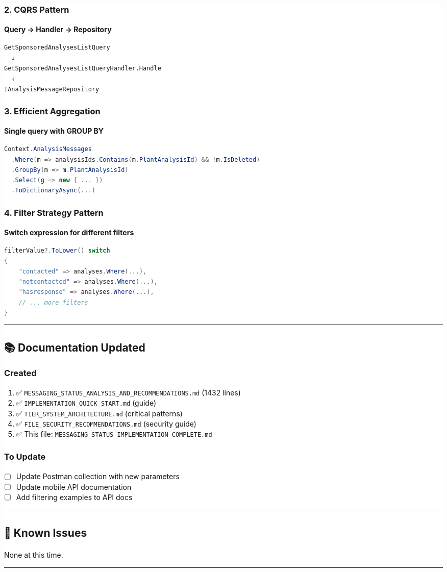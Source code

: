 ### 2. CQRS Pattern
**Query → Handler → Repository**
```
GetSponsoredAnalysesListQuery
  ↓
GetSponsoredAnalysesListQueryHandler.Handle
  ↓
IAnalysisMessageRepository
```

### 3. Efficient Aggregation
**Single query with GROUP BY**
```csharp
Context.AnalysisMessages
  .Where(m => analysisIds.Contains(m.PlantAnalysisId) && !m.IsDeleted)
  .GroupBy(m => m.PlantAnalysisId)
  .Select(g => new { ... })
  .ToDictionaryAsync(...)
```

### 4. Filter Strategy Pattern
**Switch expression for different filters**
```csharp
filterValue?.ToLower() switch
{
    "contacted" => analyses.Where(...),
    "notcontacted" => analyses.Where(...),
    "hasresponse" => analyses.Where(...),
    // ... more filters
}
```

---

## 📚 Documentation Updated

### Created
1. ✅ `MESSAGING_STATUS_ANALYSIS_AND_RECOMMENDATIONS.md` (1432 lines)
2. ✅ `IMPLEMENTATION_QUICK_START.md` (guide)
3. ✅ `TIER_SYSTEM_ARCHITECTURE.md` (critical patterns)
4. ✅ `FILE_SECURITY_RECOMMENDATIONS.md` (security guide)
5. ✅ This file: `MESSAGING_STATUS_IMPLEMENTATION_COMPLETE.md`

### To Update
- [ ] Update Postman collection with new parameters
- [ ] Update mobile API documentation
- [ ] Add filtering examples to API docs

---

## 🐛 Known Issues
None at this time.

---